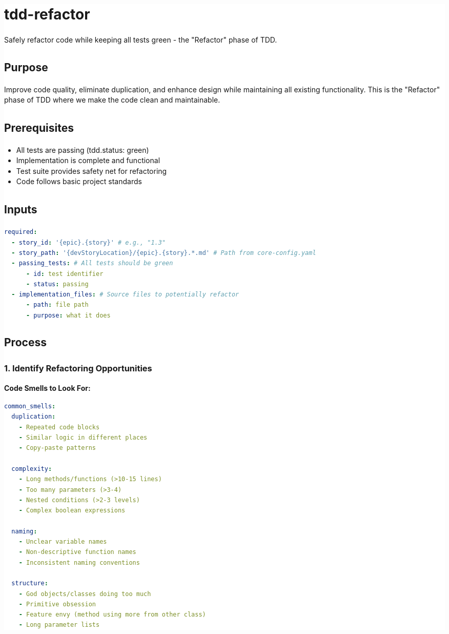 

# tdd-refactor

Safely refactor code while keeping all tests green - the "Refactor" phase of TDD.

## Purpose

Improve code quality, eliminate duplication, and enhance design while maintaining all existing functionality. This is the "Refactor" phase of TDD where we make the code clean and maintainable.

## Prerequisites

- All tests are passing (tdd.status: green)
- Implementation is complete and functional
- Test suite provides safety net for refactoring
- Code follows basic project standards

## Inputs

```yaml
required:
  - story_id: '{epic}.{story}' # e.g., "1.3"
  - story_path: '{devStoryLocation}/{epic}.{story}.*.md' # Path from core-config.yaml
  - passing_tests: # All tests should be green
      - id: test identifier
      - status: passing
  - implementation_files: # Source files to potentially refactor
      - path: file path
      - purpose: what it does
```

## Process

### 1. Identify Refactoring Opportunities

**Code Smells to Look For:**

```yaml
common_smells:
  duplication:
    - Repeated code blocks
    - Similar logic in different places
    - Copy-paste patterns

  complexity:
    - Long methods/functions (>10-15 lines)
    - Too many parameters (>3-4)
    - Nested conditions (>2-3 levels)
    - Complex boolean expressions

  naming:
    - Unclear variable names
    - Non-descriptive function names
    - Inconsistent naming conventions

  structure:
    - God objects/classes doing too much
    - Primitive obsession
    - Feature envy (method using more from other class)
    - Long parameter lists
```
